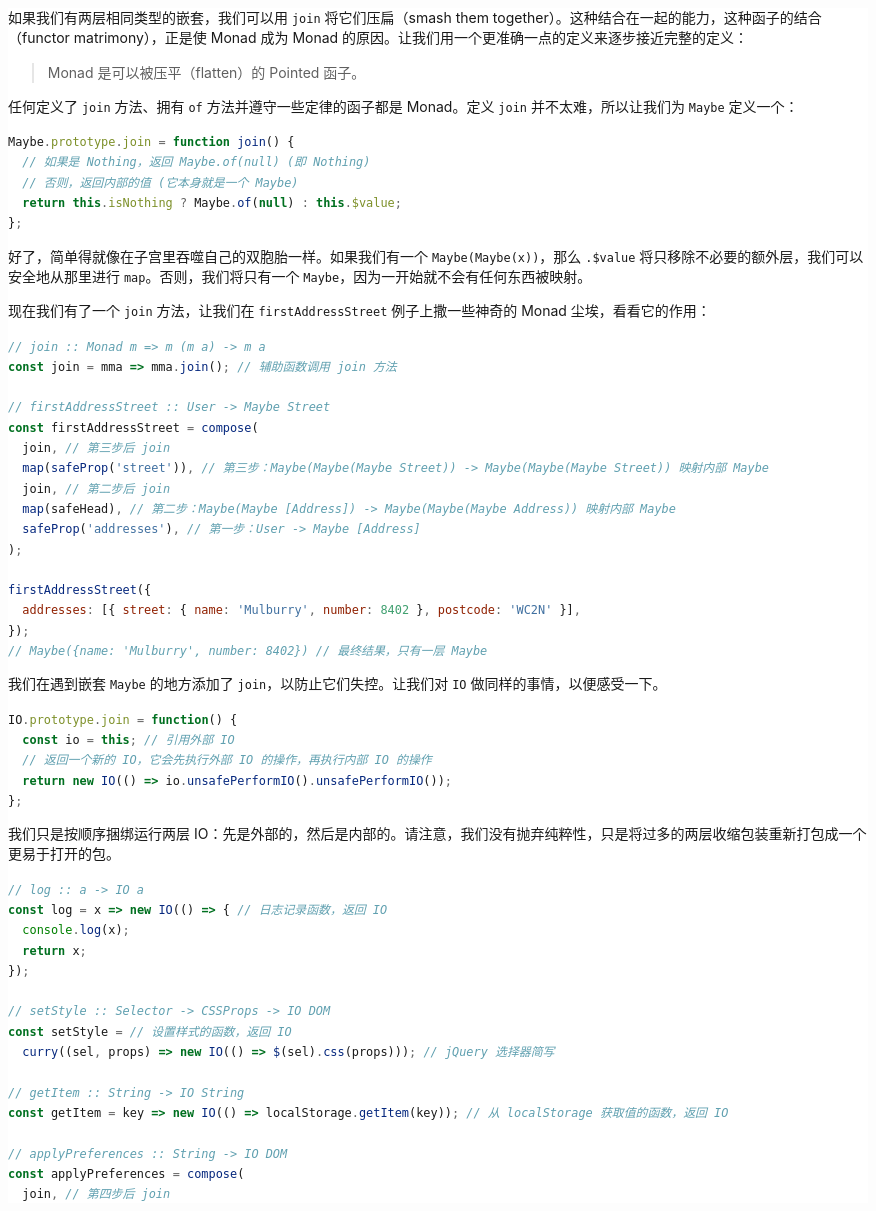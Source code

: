 如果我们有两层相同类型的嵌套，我们可以用 `join` 将它们压扁（smash them together）。这种结合在一起的能力，这种函子的结合（functor matrimony），正是使 Monad 成为 Monad 的原因。让我们用一个更准确一点的定义来逐步接近完整的定义：

> Monad 是可以被压平（flatten）的 Pointed 函子。

任何定义了 `join` 方法、拥有 `of` 方法并遵守一些定律的函子都是 Monad。定义 `join` 并不太难，所以让我们为 `Maybe` 定义一个：

```js
Maybe.prototype.join = function join() {
  // 如果是 Nothing，返回 Maybe.of(null) (即 Nothing)
  // 否则，返回内部的值 (它本身就是一个 Maybe)
  return this.isNothing ? Maybe.of(null) : this.$value;
};
```

好了，简单得就像在子宫里吞噬自己的双胞胎一样。如果我们有一个 `Maybe(Maybe(x))`，那么 `.$value` 将只移除不必要的额外层，我们可以安全地从那里进行 `map`。否则，我们将只有一个 `Maybe`，因为一开始就不会有任何东西被映射。

现在我们有了一个 `join` 方法，让我们在 `firstAddressStreet` 例子上撒一些神奇的 Monad 尘埃，看看它的作用：

```js
// join :: Monad m => m (m a) -> m a
const join = mma => mma.join(); // 辅助函数调用 join 方法

// firstAddressStreet :: User -> Maybe Street
const firstAddressStreet = compose(
  join, // 第三步后 join
  map(safeProp('street')), // 第三步：Maybe(Maybe(Maybe Street)) -> Maybe(Maybe(Maybe Street)) 映射内部 Maybe
  join, // 第二步后 join
  map(safeHead), // 第二步：Maybe(Maybe [Address]) -> Maybe(Maybe(Maybe Address)) 映射内部 Maybe
  safeProp('addresses'), // 第一步：User -> Maybe [Address]
);

firstAddressStreet({
  addresses: [{ street: { name: 'Mulburry', number: 8402 }, postcode: 'WC2N' }],
});
// Maybe({name: 'Mulburry', number: 8402}) // 最终结果，只有一层 Maybe
```

我们在遇到嵌套 `Maybe` 的地方添加了 `join`，以防止它们失控。让我们对 `IO` 做同样的事情，以便感受一下。

```js
IO.prototype.join = function() {
  const io = this; // 引用外部 IO
  // 返回一个新的 IO，它会先执行外部 IO 的操作，再执行内部 IO 的操作
  return new IO(() => io.unsafePerformIO().unsafePerformIO());
};
```

我们只是按顺序捆绑运行两层 IO：先是外部的，然后是内部的。请注意，我们没有抛弃纯粹性，只是将过多的两层收缩包装重新打包成一个更易于打开的包。

```js
// log :: a -> IO a
const log = x => new IO(() => { // 日志记录函数，返回 IO
  console.log(x);
  return x;
});

// setStyle :: Selector -> CSSProps -> IO DOM
const setStyle = // 设置样式的函数，返回 IO
  curry((sel, props) => new IO(() => $(sel).css(props))); // jQuery 选择器简写

// getItem :: String -> IO String
const getItem = key => new IO(() => localStorage.getItem(key)); // 从 localStorage 获取值的函数，返回 IO

// applyPreferences :: String -> IO DOM
const applyPreferences = compose(
  join, // 第四步后 join
```